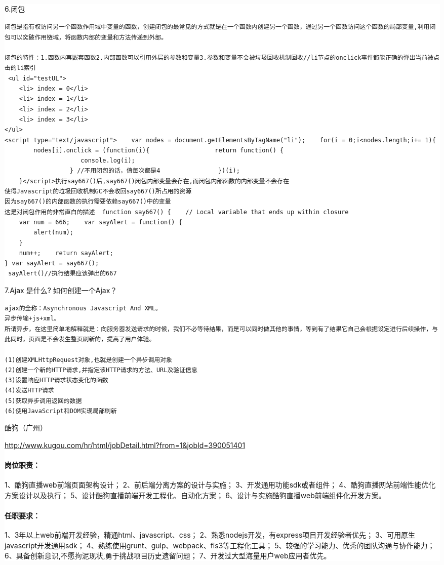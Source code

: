 6.闭包

```
闭包是指有权访问另一个函数作用域中变量的函数，创建闭包的最常见的方式就是在一个函数内创建另一个函数，通过另一个函数访问这个函数的局部变量,利用闭包可以突破作用链域，将函数内部的变量和方法传递到外部。

闭包的特性：1.函数内再嵌套函数2.内部函数可以引用外层的参数和变量3.参数和变量不会被垃圾回收机制回收//li节点的onclick事件都能正确的弹出当前被点击的li索引
 <ul id="testUL">
    <li> index = 0</li>
    <li> index = 1</li>
    <li> index = 2</li>
    <li> index = 3</li>
</ul>
<script type="text/javascript">    var nodes = document.getElementsByTagName("li");    for(i = 0;i<nodes.length;i+= 1){
        nodes[i].onclick = (function(i){                  return function() {
                     console.log(i);
                  } //不用闭包的话，值每次都是4                })(i);
    }</script>执行say667()后,say667()闭包内部变量会存在,而闭包内部函数的内部变量不会存在
使得Javascript的垃圾回收机制GC不会收回say667()所占用的资源
因为say667()的内部函数的执行需要依赖say667()中的变量
这是对闭包作用的非常直白的描述  function say667() {    // Local variable that ends up within closure
    var num = 666;    var sayAlert = function() {
        alert(num);
    }
    num++;    return sayAlert;
} var sayAlert = say667();
 sayAlert()//执行结果应该弹出的667
```

7.Ajax 是什么? 如何创建一个Ajax？

```
ajax的全称：Asynchronous Javascript And XML。
异步传输+js+xml。
所谓异步，在这里简单地解释就是：向服务器发送请求的时候，我们不必等待结果，而是可以同时做其他的事情，等到有了结果它自己会根据设定进行后续操作，与此同时，页面是不会发生整页刷新的，提高了用户体验。

(1)创建XMLHttpRequest对象,也就是创建一个异步调用对象
(2)创建一个新的HTTP请求,并指定该HTTP请求的方法、URL及验证信息
(3)设置响应HTTP请求状态变化的函数
(4)发送HTTP请求
(5)获取异步调用返回的数据
(6)使用JavaScript和DOM实现局部刷新
```



酷狗（广州）

http://www.kugou.com/hr/html/jobDetail.html?from=1&jobId=390051401


#### 岗位职责：

1、酷狗直播web前端页面架构设计； 
2、前后端分离方案的设计与实施； 
3、开发通用功能sdk或者组件； 
4、酷狗直播网站前端性能优化方案设计以及执行； 
5、设计酷狗直播前端开发工程化、自动化方案； 
6、设计与实施酷狗直播web前端组件化开发方案。 

#### 任职要求：

1、3年以上web前端开发经验，精通html、javascript、css； 
2、熟悉nodejs开发，有express项目开发经验者优先； 
3、可用原生javascript开发通用sdk； 
4、熟练使用grunt、gulp、webpack、fis3等工程化工具； 
5、较强的学习能力、优秀的团队沟通与协作能力； 
6、具备创新意识,不愿拘泥现状,勇于挑战项目历史遗留问题； 
7、开发过大型海量用户web应用者优先。 
